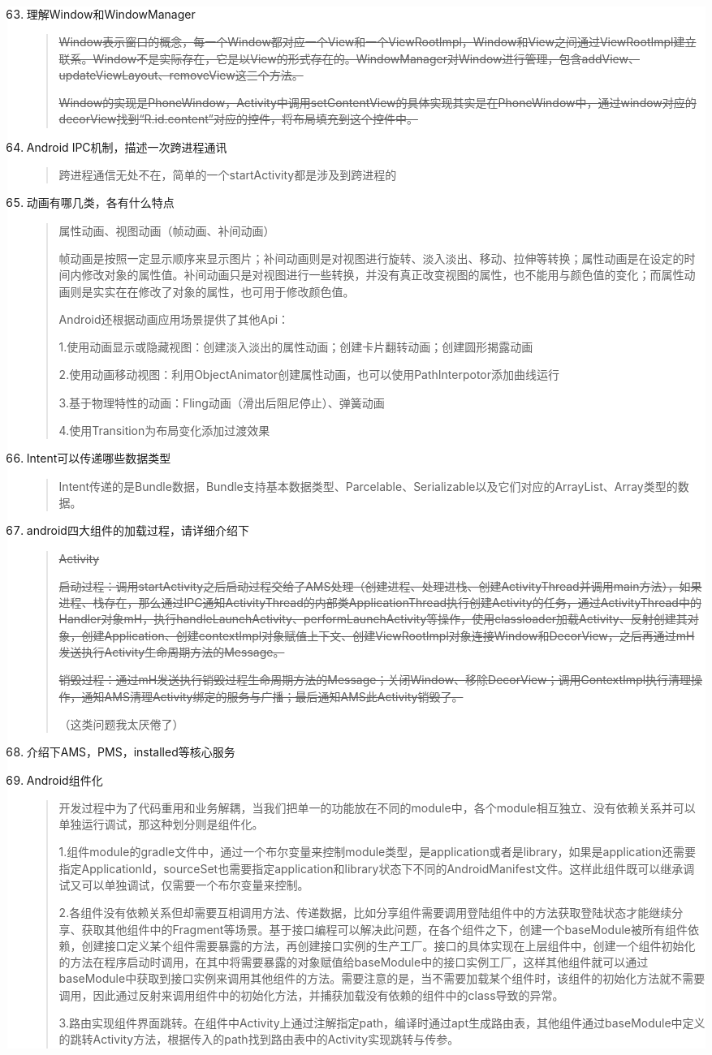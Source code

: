 63. 理解Window和WindowManager

    > ~~Window表示窗口的概念，每一个Window都对应一个View和一个ViewRootImpl，Window和View之间通过ViewRootImpl建立联系。Window不是实际存在，它是以View的形式存在的。WindowManager对Window进行管理，包含addView、updateViewLayout、removeView这三个方法。~~
    >
    > ~~Window的实现是PhoneWindow，Activity中调用setContentView的具体实现其实是在PhoneWindow中，通过window对应的decorView找到“R.id.content”对应的控件，将布局填充到这个控件中。~~

64. Android IPC机制，描述一次跨进程通讯

    > 跨进程通信无处不在，简单的一个startActivity都是涉及到跨进程的

65. 动画有哪几类，各有什么特点

    > 属性动画、视图动画（帧动画、补间动画）
    >
    > 帧动画是按照一定显示顺序来显示图片；补间动画则是对视图进行旋转、淡入淡出、移动、拉伸等转换；属性动画是在设定的时间内修改对象的属性值。补间动画只是对视图进行一些转换，并没有真正改变视图的属性，也不能用与颜色值的变化；而属性动画则是实实在在修改了对象的属性，也可用于修改颜色值。
    >
    > Android还根据动画应用场景提供了其他Api：
    >
    > 1.使用动画显示或隐藏视图：创建淡入淡出的属性动画；创建卡片翻转动画；创建圆形揭露动画
    >
    > 2.使用动画移动视图：利用ObjectAnimator创建属性动画，也可以使用PathInterpotor添加曲线运行
    >
    > 3.基于物理特性的动画：Fling动画（滑出后阻尼停止）、弹簧动画
    >
    > 4.使用Transition为布局变化添加过渡效果

66. Intent可以传递哪些数据类型

    > Intent传递的是Bundle数据，Bundle支持基本数据类型、Parcelable、Serializable以及它们对应的ArrayList、Array类型的数据。

67. android四大组件的加载过程，请详细介绍下

    > ~~Activity~~
    >
    > ~~启动过程：调用startActivity之后启动过程交给了AMS处理（创建进程、处理进栈、创建ActivityThread并调用main方法），如果进程、栈存在，那么通过IPC通知ActivityThread的内部类ApplicationThread执行创建Activity的任务，通过ActivityThread中的Handler对象mH，执行handleLaunchActivity、performLaunchActivity等操作，使用classloader加载Activity、反射创建其对象，创建Application、创建contextImpl对象赋值上下文、创建ViewRootImpl对象连接Window和DecorView，之后再通过mH发送执行Activity生命周期方法的Message。~~
    >
    > ~~销毁过程：通过mH发送执行销毁过程生命周期方法的Message；关闭Window、移除DecorView；调用ContextImpl执行清理操作，通知AMS清理Activity绑定的服务与广播；最后通知AMS此Activity销毁了。~~
    >
    > （这类问题我太厌倦了）

68. 介绍下AMS，PMS，installed等核心服务

69. Android组件化

    > 开发过程中为了代码重用和业务解耦，当我们把单一的功能放在不同的module中，各个module相互独立、没有依赖关系并可以单独运行调试，那这种划分则是组件化。
    >
    > 1.组件module的gradle文件中，通过一个布尔变量来控制module类型，是application或者是library，如果是application还需要指定ApplicationId，sourceSet也需要指定application和library状态下不同的AndroidManifest文件。这样此组件既可以继承调试又可以单独调试，仅需要一个布尔变量来控制。
    >
    > 2.各组件没有依赖关系但却需要互相调用方法、传递数据，比如分享组件需要调用登陆组件中的方法获取登陆状态才能继续分享、获取其他组件中的Fragment等场景。基于接口编程可以解决此问题，在各个组件之下，创建一个baseModule被所有组件依赖，创建接口定义某个组件需要暴露的方法，再创建接口实例的生产工厂。接口的具体实现在上层组件中，创建一个组件初始化的方法在程序启动时调用，在其中将需要暴露的对象赋值给baseModule中的接口实例工厂，这样其他组件就可以通过baseModule中获取到接口实例来调用其他组件的方法。需要注意的是，当不需要加载某个组件时，该组件的初始化方法就不需要调用，因此通过反射来调用组件中的初始化方法，并捕获加载没有依赖的组件中的class导致的异常。
    >
    > 3.路由实现组件界面跳转。在组件中Activity上通过注解指定path，编译时通过apt生成路由表，其他组件通过baseModule中定义的跳转Activity方法，根据传入的path找到路由表中的Activity实现跳转与传参。
